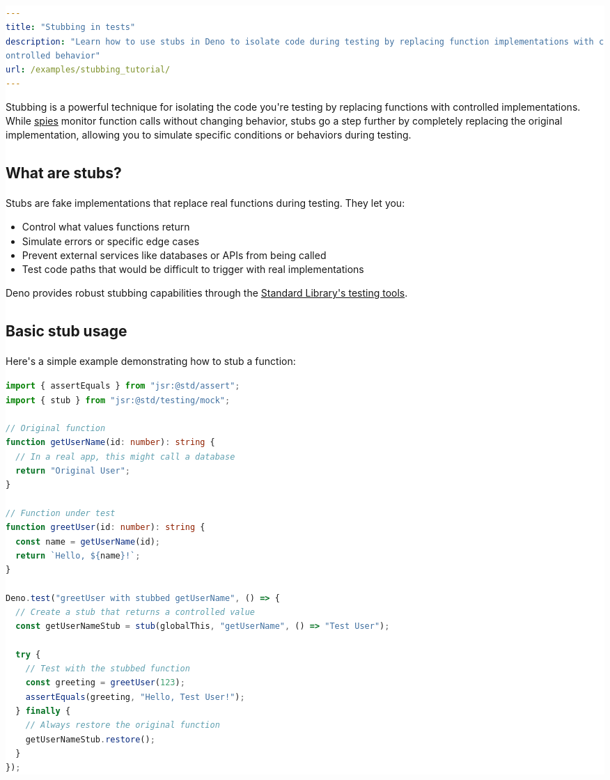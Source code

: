 ```yaml
---
title: "Stubbing in tests"
description: "Learn how to use stubs in Deno to isolate code during testing by replacing function implementations with controlled behavior"
url: /examples/stubbing_tutorial/
---
```


Stubbing is a powerful technique for isolating the code you're testing by
replacing functions with controlled implementations. While
[spies](/examples/mocking_tutorial/#spying) monitor function calls without
changing behavior, stubs go a step further by completely replacing the original
implementation, allowing you to simulate specific conditions or behaviors during
testing.

## What are stubs?

Stubs are fake implementations that replace real functions during testing. They
let you:

- Control what values functions return
- Simulate errors or specific edge cases
- Prevent external services like databases or APIs from being called
- Test code paths that would be difficult to trigger with real implementations

Deno provides robust stubbing capabilities through the
[Standard Library's testing tools](https://jsr.io/@std/testing/doc/mock#stubbing).

## Basic stub usage

Here's a simple example demonstrating how to stub a function:

```ts
import { assertEquals } from "jsr:@std/assert";
import { stub } from "jsr:@std/testing/mock";

// Original function
function getUserName(id: number): string {
  // In a real app, this might call a database
  return "Original User";
}

// Function under test
function greetUser(id: number): string {
  const name = getUserName(id);
  return `Hello, ${name}!`;
}

Deno.test("greetUser with stubbed getUserName", () => {
  // Create a stub that returns a controlled value
  const getUserNameStub = stub(globalThis, "getUserName", () => "Test User");

  try {
    // Test with the stubbed function
    const greeting = greetUser(123);
    assertEquals(greeting, "Hello, Test User!");
  } finally {
    // Always restore the original function
    getUserNameStub.restore();
  }
});
```
